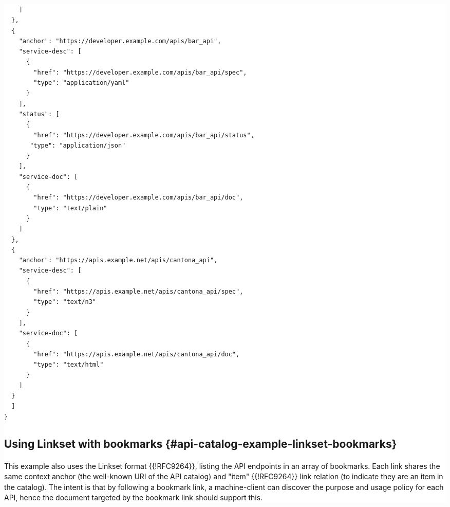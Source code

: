 ~~~
    ]
  },
  {
    "anchor": "https://developer.example.com/apis/bar_api",
    "service-desc": [
      {
        "href": "https://developer.example.com/apis/bar_api/spec",
        "type": "application/yaml"
      }
    ],
    "status": [
      {
        "href": "https://developer.example.com/apis/bar_api/status",
       "type": "application/json"
      }
    ],
    "service-doc": [
      {
        "href": "https://developer.example.com/apis/bar_api/doc",
        "type": "text/plain"
      }
    ]
  },
  {
    "anchor": "https://apis.example.net/apis/cantona_api",
    "service-desc": [
      {
        "href": "https://apis.example.net/apis/cantona_api/spec",
        "type": "text/n3"
      }
    ],
    "service-doc": [
      {
        "href": "https://apis.example.net/apis/cantona_api/doc",
        "type": "text/html"
      }
    ]
  }
  ]
}
~~~ 

## Using Linkset with bookmarks {#api-catalog-example-linkset-bookmarks}

This example also uses the Linkset format {{!RFC9264}}, listing the 
API endpoints in an array of bookmarks. Each link shares the same 
context anchor (the well-known URI of the API catalog) and "item" 
{{!RFC9264}} link relation (to indicate they are an item in the 
catalog). The intent is that by following a bookmark link, a 
machine-client can discover the purpose and usage policy for each 
API, hence the document targeted by the bookmark link should support 
this.
